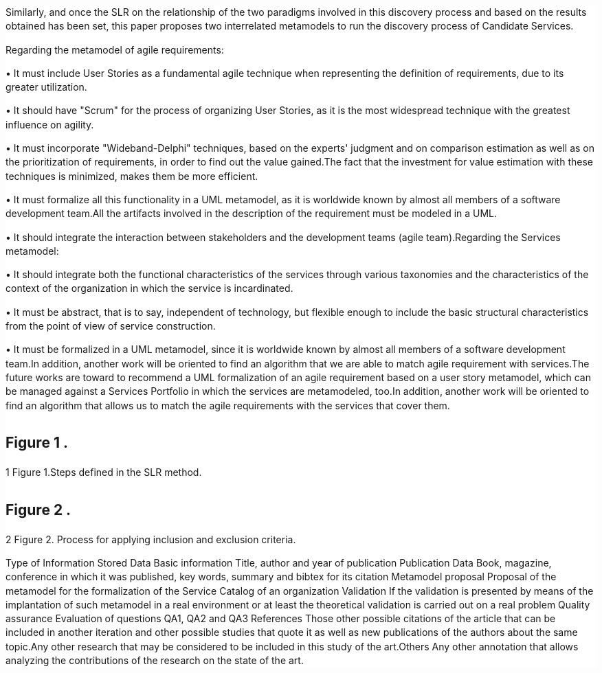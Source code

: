 Similarly, and once the SLR on the relationship of the two paradigms involved in this discovery process and based on the results obtained has been set, this paper proposes two interrelated metamodels to run the discovery process of Candidate Services.

Regarding the metamodel of agile requirements:

• It must include User Stories as a fundamental agile technique when representing the definition of requirements, due to its greater utilization.

• It should have "Scrum" for the process of organizing User Stories, as it is the most widespread technique with the greatest influence on agility.

• It must incorporate "Wideband-Delphi" techniques, based on the experts' judgment and on comparison estimation as well as on the prioritization of requirements, in order to find out the value gained.The fact that the investment for value estimation with these techniques is minimized, makes them be more efficient.

• It must formalize all this functionality in a UML metamodel, as it is worldwide known by almost all members of a software development team.All the artifacts involved in the description of the requirement must be modeled in a UML.

• It should integrate the interaction between stakeholders and the development teams (agile team).Regarding the Services metamodel:

• It should integrate both the functional characteristics of the services through various taxonomies and the characteristics of the context of the organization in which the service is incardinated.

• It must be abstract, that is to say, independent of technology, but flexible enough to include the basic structural characteristics from the point of view of service construction.

• It must be formalized in a UML metamodel, since it is worldwide known by almost all members of a software development team.In addition, another work will be oriented to find an algorithm that we are able to match agile requirement with services.The future works are toward to recommend a UML formalization of an agile requirement based on a user story metamodel, which can be managed against a Services Portfolio in which the services are metamodeled, too.In addition, another work will be oriented to find an algorithm that allows us to match the agile requirements with the services that cover them.

## Figure 1 .
1
Figure 1.Steps defined in the SLR method.


## Figure 2 .
2
Figure 2. Process for applying inclusion and exclusion criteria.




Type of Information Stored Data Basic information Title, author and year of publication Publication Data Book, magazine, conference in which it was published, key words, summary and bibtex for its citation Metamodel proposal Proposal of the metamodel for the formalization of the Service Catalog of an organization Validation If the validation is presented by means of the implantation of such metamodel in a real environment or at least the theoretical validation is carried out on a real problem Quality assurance Evaluation of questions QA1, QA2 and QA3 References Those other possible citations of the article that can be included in another iteration and other possible studies that quote it as well as new publications of the authors about the same topic.Any other research that may be considered to be included in this study of the art.Others Any other annotation that allows analyzing the contributions of the research on the state of the art.
